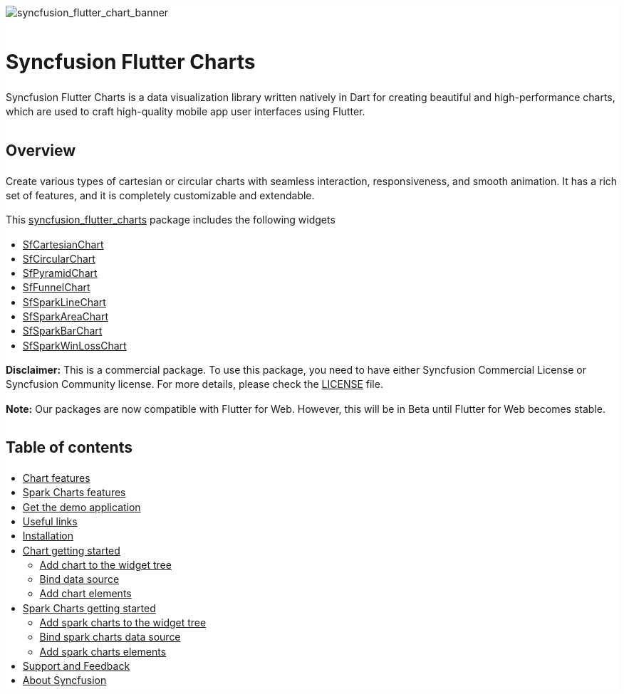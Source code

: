 ![syncfusion_flutter_chart_banner](https://cdn.syncfusion.com/content/images/FTControl/Flutter-Charts-Graphs.png)

# Syncfusion Flutter Charts

Syncfusion Flutter Charts is a data visualization library written natively in Dart for creating beautiful and high-performance charts, which are used to craft high-quality mobile app user interfaces using Flutter.

## Overview

Create various types of cartesian or circular charts with seamless interaction, responsiveness, and smooth animation. It has a rich set of features, and it is completely customizable and extendable.

This [syncfusion_flutter_charts](https://pub.dev/packages/syncfusion_flutter_charts) package includes the following widgets

* [SfCartesianChart](https://pub.dev/documentation/syncfusion_flutter_charts/latest/charts/SfCartesianChart-class.html)
* [SfCircularChart](https://pub.dev/documentation/syncfusion_flutter_charts/latest/charts/SfCircularChart-class.html)
* [SfPyramidChart](https://pub.dev/documentation/syncfusion_flutter_charts/latest/charts/SfPyramidChart-class.html)
* [SfFunnelChart](https://pub.dev/documentation/syncfusion_flutter_charts/latest/charts/SfFunnelChart-class.html)
* [SfSparkLineChart](https://pub.dev/documentation/syncfusion_flutter_charts/latest/sparkcharts/SfSparkLineChart-class.html)
* [SfSparkAreaChart](https://pub.dev/documentation/syncfusion_flutter_charts/latest/sparkcharts/SfSparkAreaChart-class.html)
* [SfSparkBarChart](https://pub.dev/documentation/syncfusion_flutter_charts/latest/sparkcharts/SfSparkBarChart-class.html)
* [SfSparkWinLossChart](https://pub.dev/documentation/syncfusion_flutter_charts/latest/sparkcharts/SfSparkWinLossChart-class.html)

**Disclaimer:** This is a commercial package. To use this package, you need to have either Syncfusion Commercial License or Syncfusion Community license. For more details, please check the [LICENSE](https://github.com/syncfusion/flutter-examples/blob/master/LICENSE) file.

**Note:** Our packages are now compatible with Flutter for Web. However, this will be in Beta until Flutter for Web becomes stable.

## Table of contents
- [Chart features](#chart-features)
- [Spark Charts features](#spark-charts-features)
- [Get the demo application](#get-the-demo-application)
- [Useful links](#useful-links)
- [Installation](#installation)
- [Chart getting started](#chart-getting-started)
  - [Add chart to the widget tree](#add-chart-to-the-widget-tree)
  - [Bind data source](#bind-data-source)
  - [Add chart elements](#add-chart-elements)
- [Spark Charts getting started](#spark-charts-getting-started)
  - [Add spark charts to the widget tree](#add-spark-charts-to-the-widget-tree)
  - [Bind spark charts data source](#bind-spark-charts-data-source)
  - [Add spark charts elements](#add-spark-charts-elements)
- [Support and Feedback](#support-and-feedback)
- [About Syncfusion](#about-syncfusion)
